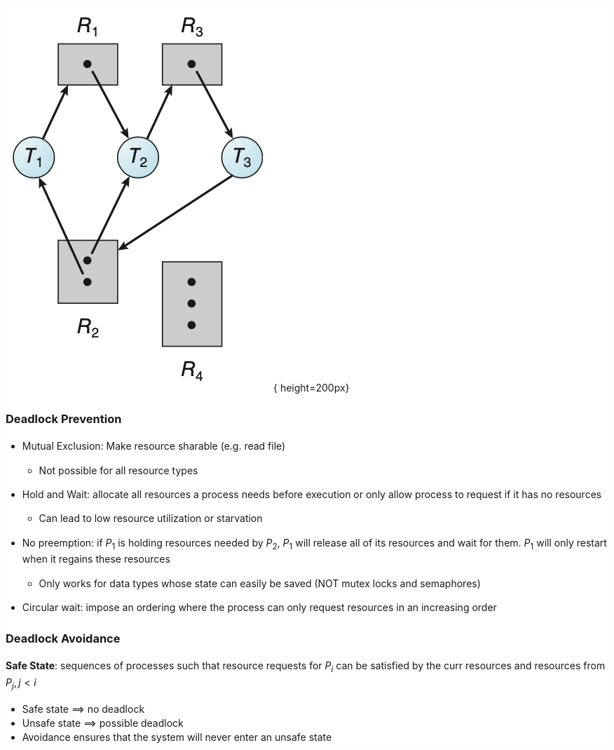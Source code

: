 ![Resource Allocation Graph](../assets/resource-alloc-graph.png){ height=200px}


### Deadlock Prevention

- Mutual Exclusion: Make resource sharable (e.g. read file)
  
  - Not possible for all resource types
- Hold and Wait: allocate all resources a process needs before execution or only allow process to request if it has no resources

  - Can lead to low resource utilization or starvation

- No preemption: if $P_1$ is holding resources needed by $P_2$, $P_1$ will release all of its resources and wait for them. $P_1$ will only restart when it regains these resources

  - Only works for data types whose state can easily be saved (NOT mutex locks and semaphores)

- Circular wait: impose an ordering where the process can only request resources in an increasing order

### Deadlock Avoidance

**Safe State**: sequences of processes such that resource requests for $P_i$ can be satisfied by the curr resources and resources from $P_j, j < i$

- Safe state $\implies$ no deadlock
- Unsafe state $\implies$ possible deadlock
- Avoidance ensures that the system will never enter an unsafe state
